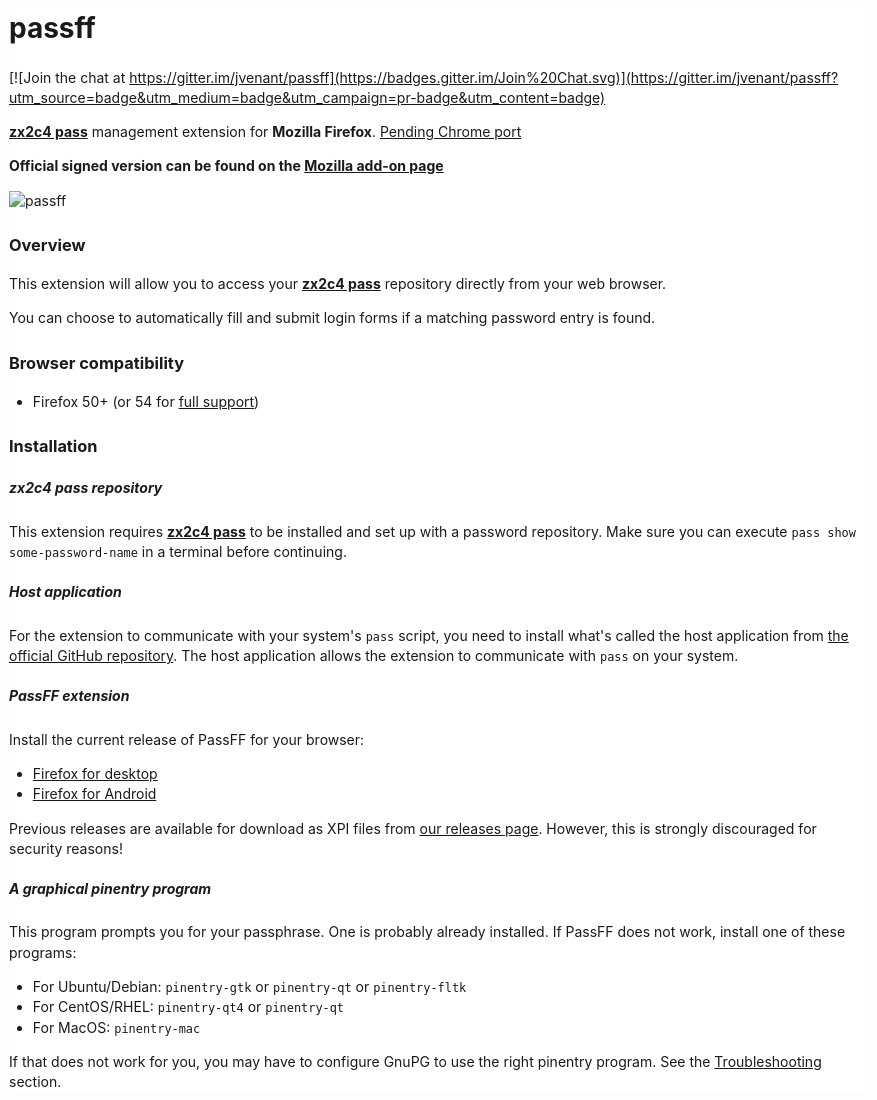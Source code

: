 passff
======

[![Join the chat at https://gitter.im/jvenant/passff](https://badges.gitter.im/Join%20Chat.svg)](https://gitter.im/jvenant/passff?utm_source=badge&utm_medium=badge&utm_campaign=pr-badge&utm_content=badge)

**[zx2c4 pass](http://www.zx2c4.com/projects/password-store/)** management extension for **Mozilla Firefox**. [Pending Chrome port](https://github.com/passff/passff/issues/105)

**Official signed version can be found on the [Mozilla add-on page](https://addons.mozilla.org/firefox/addon/passff)**

![passff](https://user-images.githubusercontent.com/1518387/33810636-8c95df16-de07-11e7-8857-283e7300ecff.png)

### Overview
This extension will allow you to access your **[zx2c4 pass](http://www.zx2c4.com/projects/password-store/)** repository directly from your web browser.

You can choose to automatically fill and submit login forms if a matching password entry is found.

### Browser compatibility
* Firefox 50+ (or 54 for [full support](#i-use-an-old-version-of-firefox-and-i-have-weird-behaviours))

### Installation

##### zx2c4 pass repository
This extension requires **[zx2c4 pass](http://www.zx2c4.com/projects/password-store/)** to be installed and set up with a password repository. Make sure you can execute `pass show some-password-name` in a terminal before continuing.

##### Host application
For the extension to communicate with your system's `pass` script, you need to install what's called the host application from [the official GitHub repository](https://github.com/passff/passff-host).
The host application allows the extension to communicate with `pass` on your system.

##### PassFF extension
Install the current release of PassFF for your browser:
  - [Firefox for desktop](https://addons.mozilla.org/firefox/addon/passff)
  - [Firefox for Android](https://addons.mozilla.org/android/addon/passff/)

Previous releases are available for download as XPI files from [our releases page](https://github.com/passff/passff/releases). However, this is strongly discouraged for security reasons!

##### A graphical *pinentry* program
This program prompts you for your passphrase. One is probably already installed.
If PassFF does not work, install one of these programs:
  - For Ubuntu/Debian: `pinentry-gtk` or `pinentry-qt` or `pinentry-fltk`
  - For CentOS/RHEL: `pinentry-qt4` or `pinentry-qt`
  - For MacOS: `pinentry-mac`

If that does not work for you, you may have to configure GnuPG to use the right pinentry program. See the [Troubleshooting](#troubleshooting) section.
